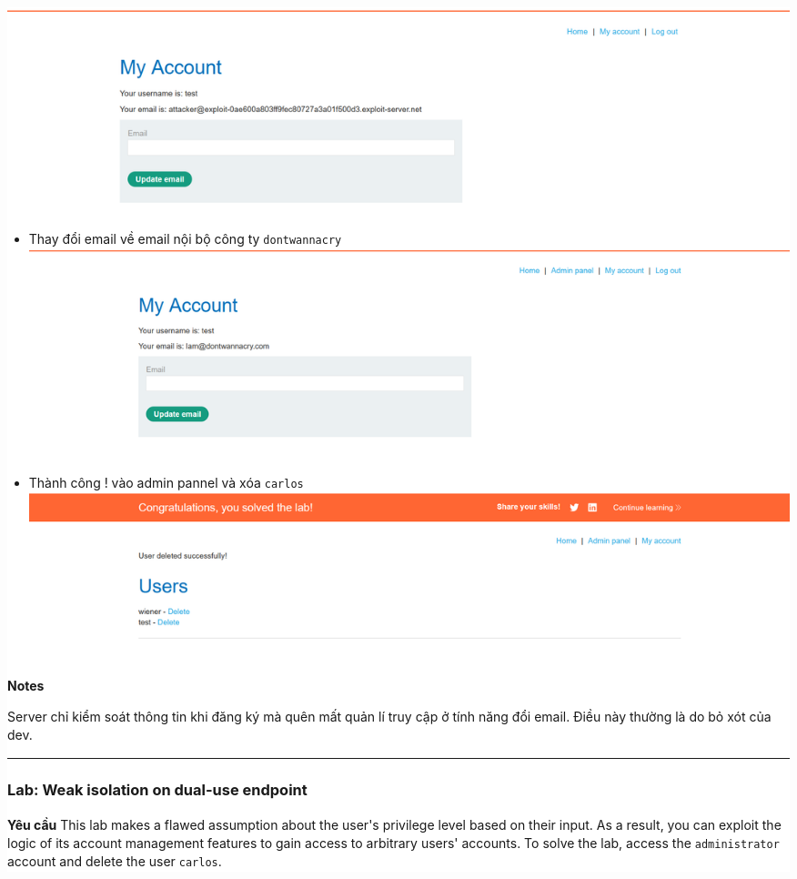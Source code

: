 ![alt text](image-23.png)

- Thay đổi email về email nội bộ công ty `dontwannacry`
![alt text](image-24.png)

- Thành công ! vào admin pannel và xóa `carlos`
![alt text](image-25.png)

**Notes**

Server chỉ kiểm soát thông tin khi đăng ký mà quên mất quản lí truy cập ở tính năng đổi email. Điều này thường là do bỏ xót của dev.

___

### Lab: Weak isolation on dual-use endpoint
**Yêu cầu**
This lab makes a flawed assumption about the user's privilege level based on their input. As a result, you can exploit the logic of its account management features to gain access to arbitrary users' accounts. To solve the lab, access the `administrator` account and delete the user `carlos`.
